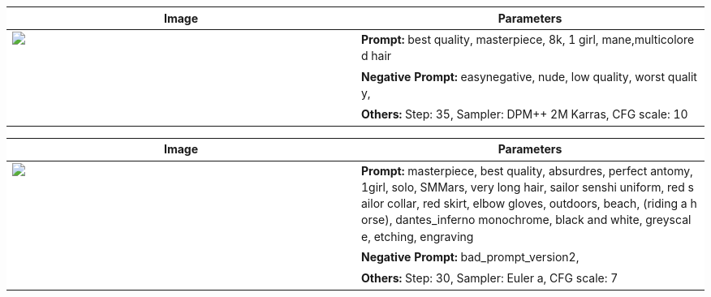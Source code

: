 



<table style="width:100%">
<thead>
<tr>
<th style="width:50%" align="center" >Image</th>
<th style="width:50%" align="center">Parameters</th>
</tr>
</thead>
<tbody>
<tr>
<td style="word-break: break-all;" align="left" rowspan="3"><img src="https://image.civitai.com/xG1nkqKTMzGDvpLrqFT7WA/1ad5d1c9-615e-486a-2dd1-c96412b30b00/width=1280/1ad5d1c9-615e-486a-2dd1-c96412b30b00.jpeg"></td>
<td style="word-break: break-all;" align="left" colspan="1"><b>Prompt:</b> best quality, masterpiece, 8k, 1 girl, mane,multicolored hair </td>
</tr>
<tr>
<td style="word-break: break-all;" align="left"><b>Negative Prompt:</b> easynegative,  nude, low quality, worst quality, </td>
</tr>
<tr>
<td style="word-break: break-all;" align="left"><b>Others:</b> Step: 35, Sampler: DPM++ 2M Karras, CFG scale: 10 </td>
</tr>
</tbody>
</table>





<table style="width:100%">
<thead>
<tr>
<th style="width:50%" align="center" >Image</th>
<th style="width:50%" align="center">Parameters</th>
</tr>
</thead>
<tbody>
<tr>
<td style="word-break: break-all;" align="left" rowspan="3"><img src="https://image.civitai.com/xG1nkqKTMzGDvpLrqFT7WA/da861351-6ebd-49ef-001f-11cdf0cac900/width=1536/da861351-6ebd-49ef-001f-11cdf0cac900.jpeg"></td>
<td style="word-break: break-all;" align="left" colspan="1"><b>Prompt:</b> masterpiece, best quality, absurdres, perfect antomy, 1girl, solo, SMMars, very long hair, sailor senshi uniform, red sailor collar, red skirt, elbow gloves, outdoors, beach, (riding a horse), dantes_inferno monochrome, black and white, greyscale, etching, engraving </td>
</tr>
<tr>
<td style="word-break: break-all;" align="left"><b>Negative Prompt:</b> bad_prompt_version2, </td>
</tr>
<tr>
<td style="word-break: break-all;" align="left"><b>Others:</b> Step: 30, Sampler: Euler a, CFG scale: 7 </td>
</tr>
</tbody>
</table>
